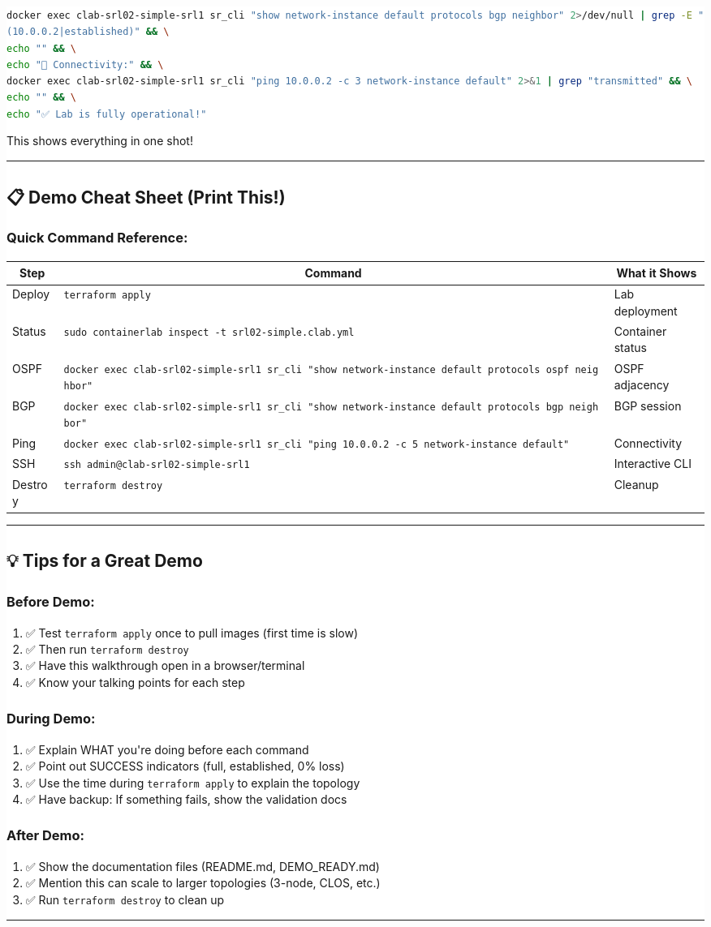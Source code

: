 ```bash
docker exec clab-srl02-simple-srl1 sr_cli "show network-instance default protocols bgp neighbor" 2>/dev/null | grep -E "(10.0.0.2|established)" && \
echo "" && \
echo "📡 Connectivity:" && \
docker exec clab-srl02-simple-srl1 sr_cli "ping 10.0.0.2 -c 3 network-instance default" 2>&1 | grep "transmitted" && \
echo "" && \
echo "✅ Lab is fully operational!"
```

This shows everything in one shot!

---

## 📋 Demo Cheat Sheet (Print This!)

### Quick Command Reference:

| Step | Command | What it Shows |
|------|---------|---------------|
| Deploy | `terraform apply` | Lab deployment |
| Status | `sudo containerlab inspect -t srl02-simple.clab.yml` | Container status |
| OSPF | `docker exec clab-srl02-simple-srl1 sr_cli "show network-instance default protocols ospf neighbor"` | OSPF adjacency |
| BGP | `docker exec clab-srl02-simple-srl1 sr_cli "show network-instance default protocols bgp neighbor"` | BGP session |
| Ping | `docker exec clab-srl02-simple-srl1 sr_cli "ping 10.0.0.2 -c 5 network-instance default"` | Connectivity |
| SSH | `ssh admin@clab-srl02-simple-srl1` | Interactive CLI |
| Destroy | `terraform destroy` | Cleanup |

---

## 💡 Tips for a Great Demo

### Before Demo:
1. ✅ Test `terraform apply` once to pull images (first time is slow)
2. ✅ Then run `terraform destroy`
3. ✅ Have this walkthrough open in a browser/terminal
4. ✅ Know your talking points for each step

### During Demo:
1. ✅ Explain WHAT you're doing before each command
2. ✅ Point out SUCCESS indicators (full, established, 0% loss)
3. ✅ Use the time during `terraform apply` to explain the topology
4. ✅ Have backup: If something fails, show the validation docs

### After Demo:
1. ✅ Show the documentation files (README.md, DEMO_READY.md)
2. ✅ Mention this can scale to larger topologies (3-node, CLOS, etc.)
3. ✅ Run `terraform destroy` to clean up

---